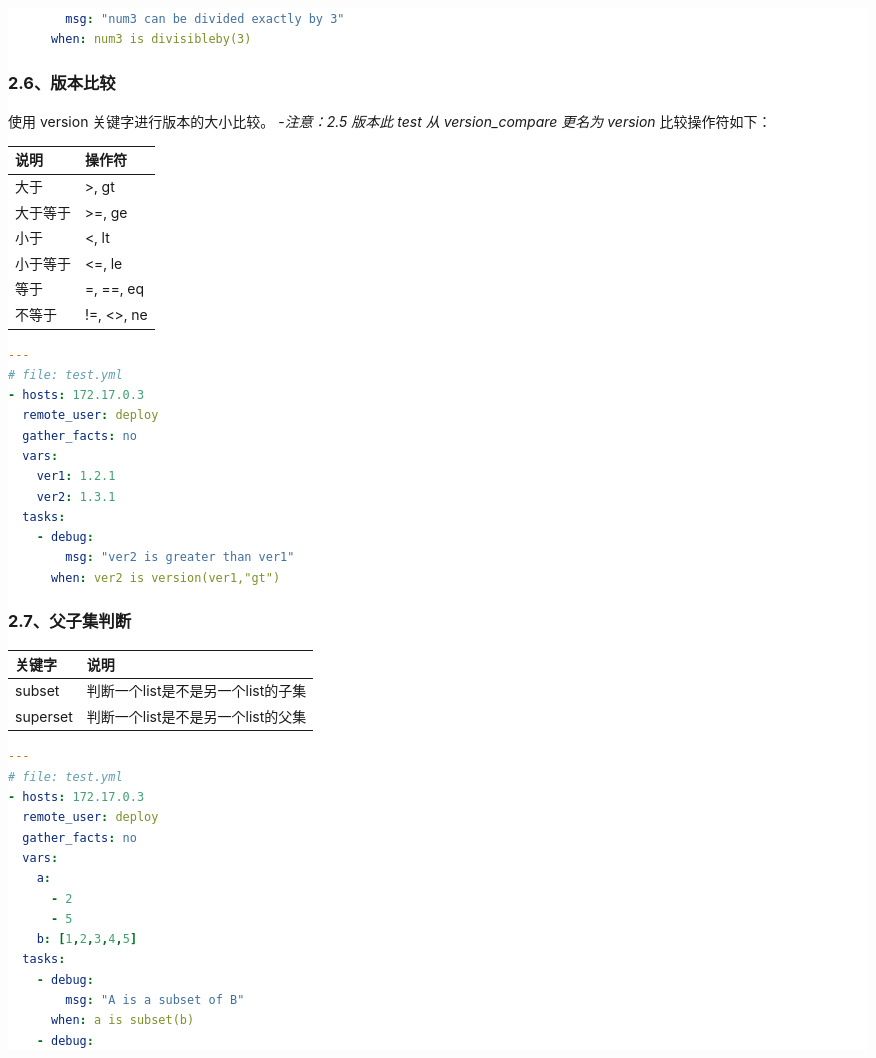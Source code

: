```yml
        msg: "num3 can be divided exactly by 3"
      when: num3 is divisibleby(3)
```

### 2.6、版本比较

使用 version 关键字进行版本的大小比较。
-*注意：2.5 版本此 test 从 version_compare 更名为 version*
比较操作符如下：

| 说明 | 操作符 |
| :- | :- |
| 大于 | >, gt |
| 大于等于 | >=, ge |
| 小于 | <, lt |
| 小于等于 | <=, le |
| 等于 | =, ==, eq |
| 不等于 | !=, <>, ne |

```yml
---
# file: test.yml
- hosts: 172.17.0.3
  remote_user: deploy
  gather_facts: no
  vars:
    ver1: 1.2.1
    ver2: 1.3.1
  tasks:
    - debug:
        msg: "ver2 is greater than ver1"
      when: ver2 is version(ver1,"gt")
```

### 2.7、父子集判断

| 关键字 | 说明 |
| :- | :- |
| subset | 判断一个list是不是另一个list的子集 |
| superset | 判断一个list是不是另一个list的父集 |

```yml
---
# file: test.yml
- hosts: 172.17.0.3
  remote_user: deploy
  gather_facts: no
  vars:
    a:
      - 2
      - 5
    b: [1,2,3,4,5]
  tasks:
    - debug:
        msg: "A is a subset of B"
      when: a is subset(b)
    - debug:
```